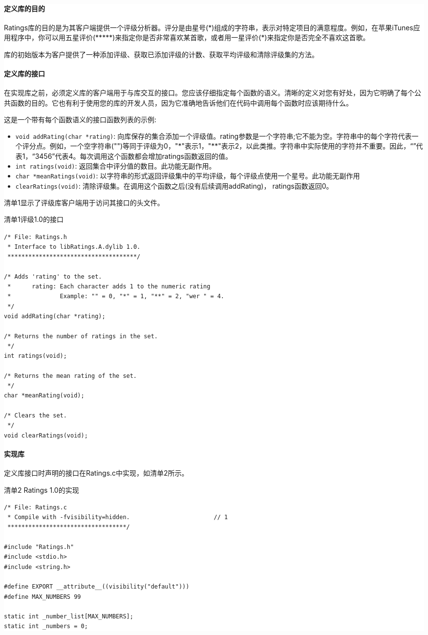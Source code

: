 #### 定义库的目的

Ratings库的目的是为其客户端提供一个评级分析器。评分是由星号(\*)组成的字符串，表示对特定项目的满意程度。例如，在苹果iTunes应用程序中，你可以用五星评价(*****)来指定你是否非常喜欢某首歌，或者用一星评价(\*)来指定你是否完全不喜欢这首歌。

库的初始版本为客户提供了一种添加评级、获取已添加评级的计数、获取平均评级和清除评级集的方法。

#### 定义库的接口

在实现库之前，必须定义库的客户端用于与库交互的接口。您应该仔细指定每个函数的语义。清晰的定义对您有好处，因为它明确了每个公共函数的目的。它也有利于使用您的库的开发人员，因为它准确地告诉他们在代码中调用每个函数时应该期待什么。

这是一个带有每个函数语义的接口函数列表的示例: 

- `void addRating(char *rating)`: 向库保存的集合添加一个评级值。rating参数是一个字符串;它不能为空。字符串中的每个字符代表一个评分点。例如，一个空字符串("")等同于评级为0，"\*"表示1，"\*\*"表示2，以此类推。字符串中实际使用的字符并不重要。因此，“”代表1，“3456”代表4。每次调用这个函数都会增加ratings函数返回的值。
- `int ratings(void)`: 返回集合中评分值的数目。此功能无副作用。
- `char *meanRatings(void)`: 以字符串的形式返回评级集中的平均评级，每个评级点使用一个星号。此功能无副作用
- `clearRatings(void)`: 清除评级集。在调用这个函数之后(没有后续调用addRating)， ratings函数返回0。

清单1显示了评级库客户端用于访问其接口的头文件。

清单1评级1.0的接口

```objc
/* File: Ratings.h
 * Interface to libRatings.A.dylib 1.0.
 *************************************/
 
/* Adds 'rating' to the set.
 *      rating: Each character adds 1 to the numeric rating
 *              Example: "" = 0, "*" = 1, "**" = 2, "wer " = 4.
 */
void addRating(char *rating);
 
/* Returns the number of ratings in the set.
 */
int ratings(void);
 
/* Returns the mean rating of the set.
 */
char *meanRating(void);
 
/* Clears the set.
 */
void clearRatings(void);

```

#### 实现库

定义库接口时声明的接口在Ratings.c中实现，如清单2所示。

清单2 Ratings 1.0的实现

```objc
/* File: Ratings.c
 * Compile with -fvisibility=hidden.                        // 1
 **********************************/
 
#include "Ratings.h"
#include <stdio.h>
#include <string.h>
 
#define EXPORT __attribute__((visibility("default")))
#define MAX_NUMBERS 99
 
static int _number_list[MAX_NUMBERS];
static int _numbers = 0;
```